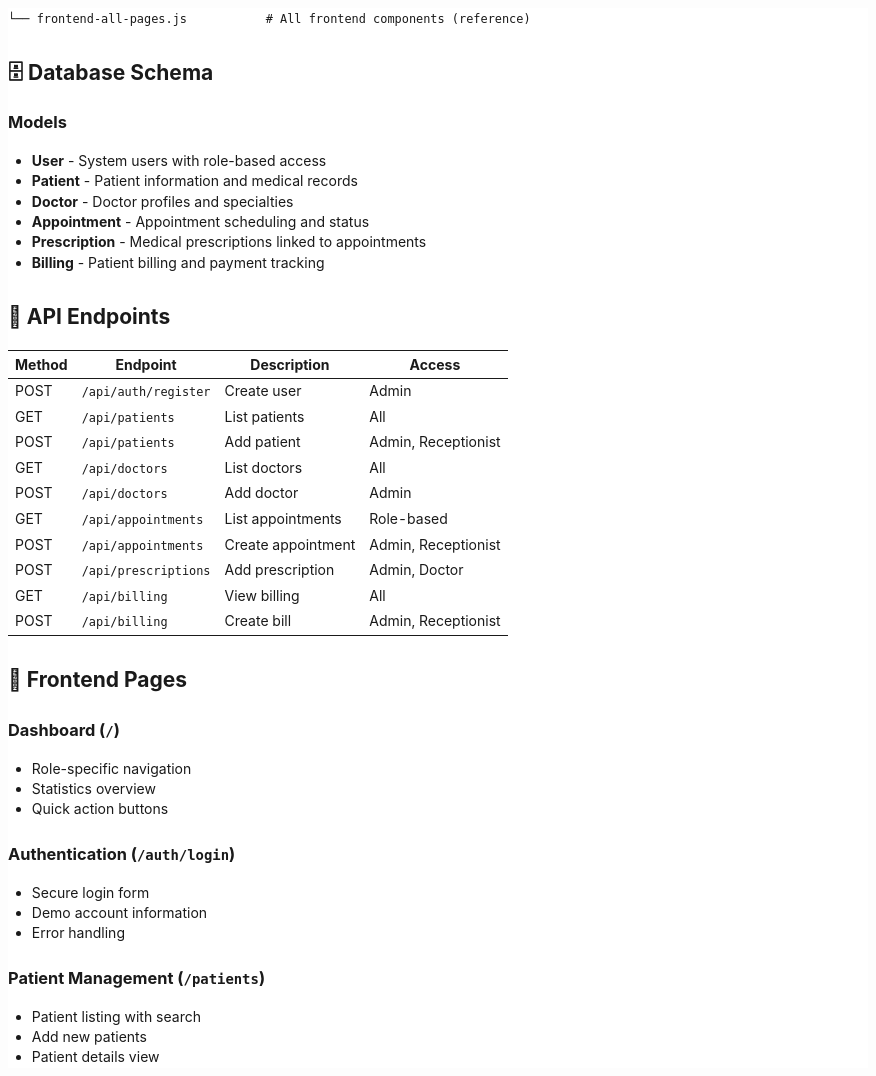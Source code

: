 ```
└── frontend-all-pages.js           # All frontend components (reference)
```

## 🗄️ Database Schema

### Models
- **User** - System users with role-based access
- **Patient** - Patient information and medical records
- **Doctor** - Doctor profiles and specialties
- **Appointment** - Appointment scheduling and status
- **Prescription** - Medical prescriptions linked to appointments
- **Billing** - Patient billing and payment tracking

## 🔧 API Endpoints

| Method | Endpoint | Description | Access |
|--------|----------|-------------|---------|
| POST | `/api/auth/register` | Create user | Admin |
| GET | `/api/patients` | List patients | All |
| POST | `/api/patients` | Add patient | Admin, Receptionist |
| GET | `/api/doctors` | List doctors | All |
| POST | `/api/doctors` | Add doctor | Admin |
| GET | `/api/appointments` | List appointments | Role-based |
| POST | `/api/appointments` | Create appointment | Admin, Receptionist |
| POST | `/api/prescriptions` | Add prescription | Admin, Doctor |
| GET | `/api/billing` | View billing | All |
| POST | `/api/billing` | Create bill | Admin, Receptionist |

## 🎨 Frontend Pages

### Dashboard (`/`)
- Role-specific navigation
- Statistics overview
- Quick action buttons

### Authentication (`/auth/login`)
- Secure login form
- Demo account information
- Error handling

### Patient Management (`/patients`)
- Patient listing with search
- Add new patients
- Patient details view
